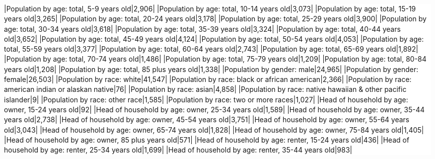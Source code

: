 |Population by age: total, 5-9 years old|2,906|
|Population by age: total, 10-14 years old|3,073|
|Population by age: total, 15-19 years old|3,265|
|Population by age: total, 20-24 years old|3,178|
|Population by age: total, 25-29 years old|3,900|
|Population by age: total, 30-34 years old|3,618|
|Population by age: total, 35-39 years old|3,324|
|Population by age: total, 40-44 years old|3,652|
|Population by age: total, 45-49 years old|4,124|
|Population by age: total, 50-54 years old|4,053|
|Population by age: total, 55-59 years old|3,377|
|Population by age: total, 60-64 years old|2,743|
|Population by age: total, 65-69 years old|1,892|
|Population by age: total, 70-74 years old|1,486|
|Population by age: total, 75-79 years old|1,209|
|Population by age: total, 80-84 years old|1,208|
|Population by age: total, 85 plus years old|1,338|
|Population by gender: male|24,965|
|Population by gender: female|26,503|
|Population by race: white|41,547|
|Population by race: black or african american|2,366|
|Population by race: american indian or alaskan native|76|
|Population by race: asian|4,858|
|Population by race: native hawaiian & other pacific islander|9|
|Population by race: other race|1,585|
|Population by race: two or more races|1,027|
|Head of household by age: owner, 15-24 years old|92|
|Head of household by age: owner, 25-34 years old|1,589|
|Head of household by age: owner, 35-44 years old|2,738|
|Head of household by age: owner, 45-54 years old|3,751|
|Head of household by age: owner, 55-64 years old|3,043|
|Head of household by age: owner, 65-74 years old|1,828|
|Head of household by age: owner, 75-84 years old|1,405|
|Head of household by age: owner, 85 plus years old|571|
|Head of household by age: renter, 15-24 years old|436|
|Head of household by age: renter, 25-34 years old|1,699|
|Head of household by age: renter, 35-44 years old|983|